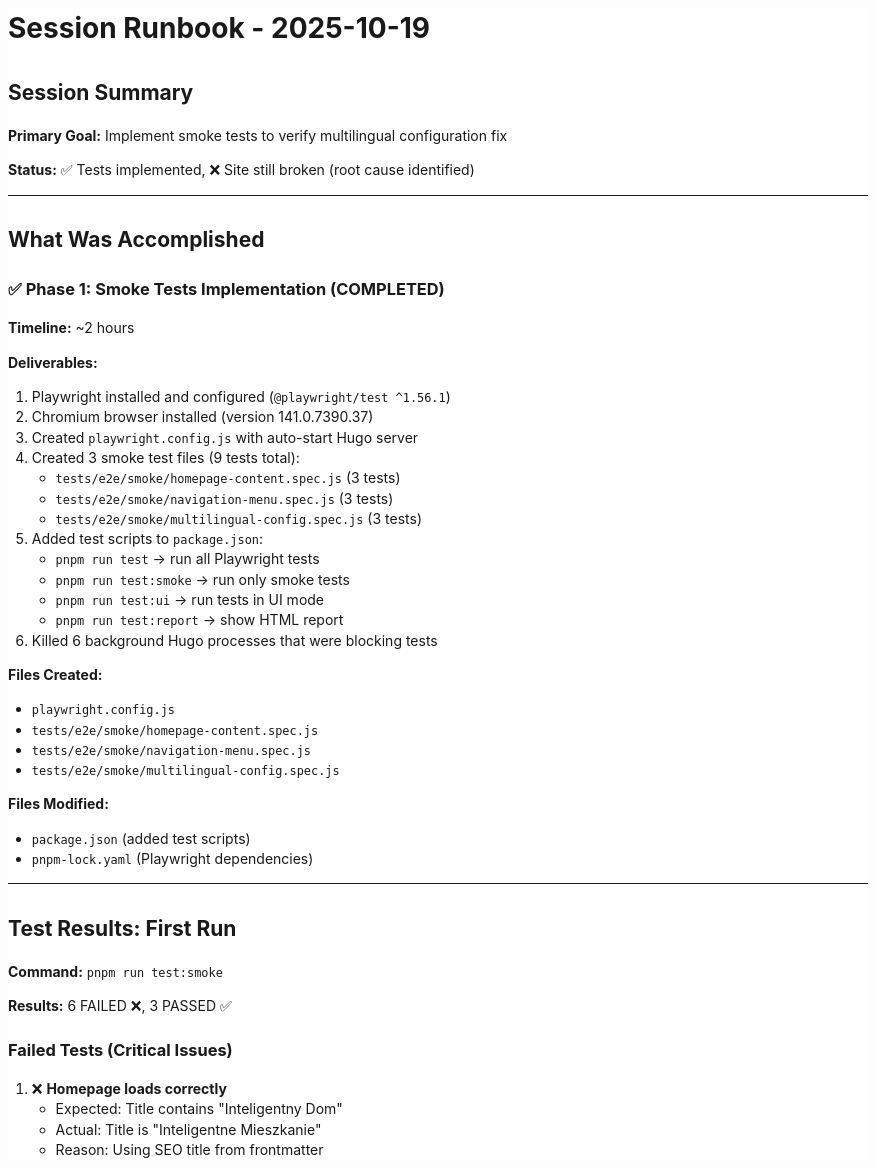 # Session Runbook - 2025-10-19

## Session Summary

**Primary Goal:** Implement smoke tests to verify multilingual configuration fix

**Status:** ✅ Tests implemented, ❌ Site still broken (root cause identified)

---

## What Was Accomplished

### ✅ Phase 1: Smoke Tests Implementation (COMPLETED)

**Timeline:** ~2 hours

**Deliverables:**
1. Playwright installed and configured (`@playwright/test ^1.56.1`)
2. Chromium browser installed (version 141.0.7390.37)
3. Created `playwright.config.js` with auto-start Hugo server
4. Created 3 smoke test files (9 tests total):
   - `tests/e2e/smoke/homepage-content.spec.js` (3 tests)
   - `tests/e2e/smoke/navigation-menu.spec.js` (3 tests)
   - `tests/e2e/smoke/multilingual-config.spec.js` (3 tests)
5. Added test scripts to `package.json`:
   - `pnpm run test` → run all Playwright tests
   - `pnpm run test:smoke` → run only smoke tests
   - `pnpm run test:ui` → run tests in UI mode
   - `pnpm run test:report` → show HTML report
6. Killed 6 background Hugo processes that were blocking tests

**Files Created:**
- `playwright.config.js`
- `tests/e2e/smoke/homepage-content.spec.js`
- `tests/e2e/smoke/navigation-menu.spec.js`
- `tests/e2e/smoke/multilingual-config.spec.js`

**Files Modified:**
- `package.json` (added test scripts)
- `pnpm-lock.yaml` (Playwright dependencies)

---

## Test Results: First Run

**Command:** `pnpm run test:smoke`

**Results:** 6 FAILED ❌, 3 PASSED ✅

### Failed Tests (Critical Issues)

1. ❌ **Homepage loads correctly**
   - Expected: Title contains "Inteligentny Dom"
   - Actual: Title is "Inteligentne Mieszkanie"
   - Reason: Using SEO title from frontmatter
